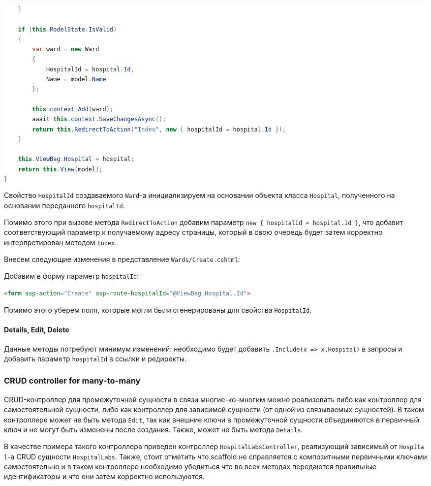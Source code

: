 ```csharp
    }

    if (this.ModelState.IsValid)
    {
        var ward = new Ward
        {
            HospitalId = hospital.Id,
            Name = model.Name
        };

        this.context.Add(ward);
        await this.context.SaveChangesAsync();
        return this.RedirectToAction("Index", new { hospitalId = hospital.Id });
    }

    this.ViewBag.Hospital = hospital;
    return this.View(model);
}
```

Свойство `HospitalId` создаваемого `Ward`-а инициализируем на основании объекта класса `Hospital`, полученного на основании переданного `hospitalId`.

Помимо этого при вызове метода `RedirectToAction` добавим параметр `new { hospitalId = hospital.Id }`, что добавит соответствующий параметр к получаемому адресу страницы, который в свою очередь будет затем корректно интерпретирован методом `Index`.

Внесем следующие изменения в представление `Wards/Create.cshtml`:

Добавим в форму параметр `hospitalId`:

```html
<form asp-action="Create" asp-route-hospitalId="@ViewBag.Hospital.Id">
```

Помимо этого уберем поля, которые могли были сгенерированы для свойства `HospitalId`.

#### Details, Edit, Delete

Данные методы потребуют минимум изменений: необходимо будет добавить `.Include(x => x.Hospital)` в запросы и добавить параметр `hospitalId` в ссылки и редиректы.

### CRUD controller for many-to-many

CRUD-контроллер для промежуточной сущности в связи многие-ко-многим можно реализовать либо как контроллер для самостоятельной сущности, либо как контроллер для зависимой сущности (от одной из связываемых сущностей). В таком контроллере может не быть метода `Edit`, так как внешние ключи в промежуточной сущности объединяются в первичный ключ и не могут быть изменены после создания. Также, может не быть метода `Details`.

В качестве примера такого контроллера приведен контроллер `HospitalLabsController`, реализующий зависимый от `Hospital`-а CRUD сущности `HospitalLabs`. Также, стоит отметить что scaffold не справляется с композитными первичными ключами самостоятельно и в таком контроллере необходимо убедиться что во всех методах передаются правильные идентификаторы и что они затем корректно используются.